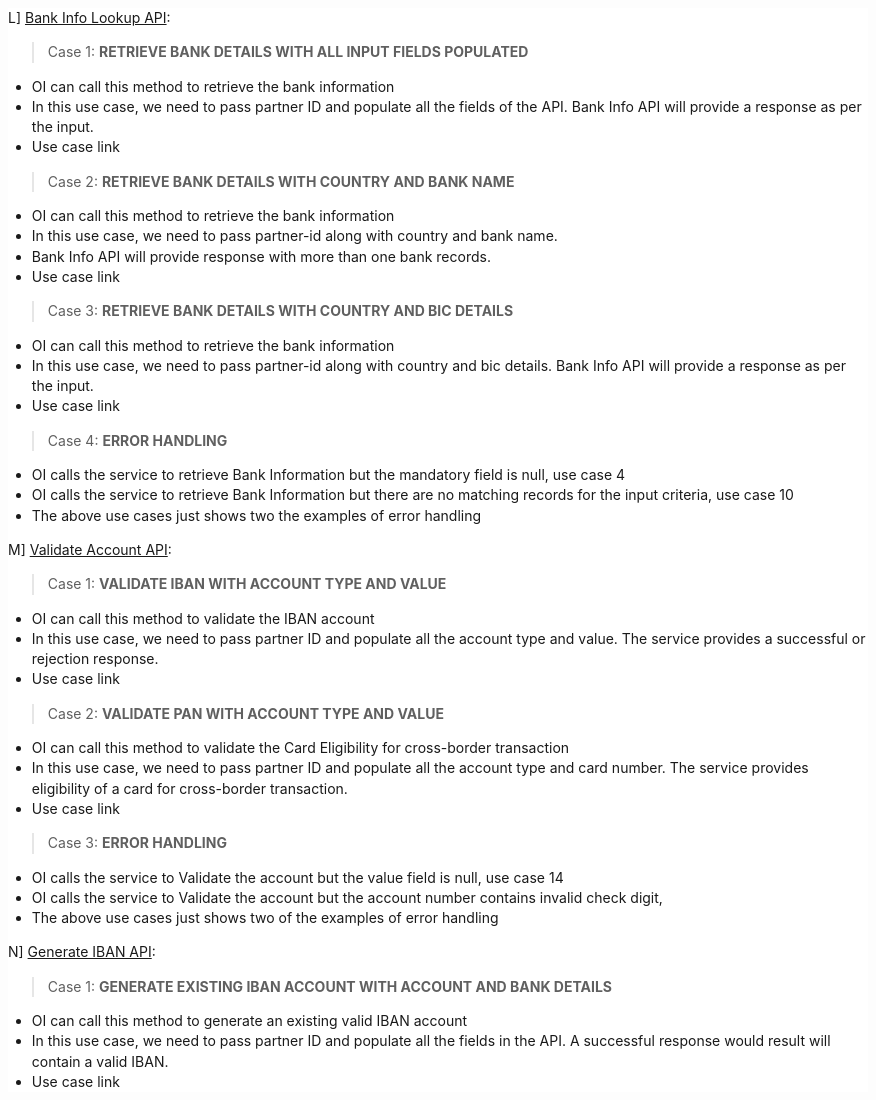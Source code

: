 L] [Bank Info Lookup API](https://developer.mastercard.com/send-cross-border/documentation/api-ref/bank-account-validation-api#bank-information-lookup-api):

> Case 1: **RETRIEVE BANK DETAILS WITH ALL INPUT FIELDS POPULATED**
- OI can call this method to retrieve the bank information
- In this use case, we need to pass partner ID and populate all the fields of the API. Bank Info API will provide a response as per the input.
- Use case link

> Case 2: **RETRIEVE BANK DETAILS WITH COUNTRY AND BANK NAME** 
- OI can call this method to retrieve the bank information
- In this use case, we need to pass partner-id along with country and bank name.
- Bank Info API will provide response with more than one bank records.
- Use case link

> Case 3: **RETRIEVE BANK DETAILS WITH COUNTRY AND BIC DETAILS** 
- OI can call this method to retrieve the bank information
- In this use case, we need to pass partner-id along with country and bic details. Bank Info API will provide a response as per the input.
- Use case link

> Case 4: **ERROR HANDLING**
- OI calls the service to retrieve Bank Information but the mandatory field is null, use case 4
- OI calls the service to retrieve Bank Information but there are no matching records for the input criteria, use case 10
- The above use cases just shows two the examples of error handling

M] [Validate Account API](https://developer.mastercard.com/cross-border-services/documentation/api-ref/bank-account-validation-api/#account-validation-api):

> Case 1: **VALIDATE IBAN WITH ACCOUNT TYPE AND VALUE**
- OI can call this method to validate the IBAN account
- In this use case, we need to pass partner ID and populate all the account type and value. The service provides a successful or rejection response.
- Use case link

> Case 2: **VALIDATE PAN WITH ACCOUNT TYPE AND VALUE**
- OI can call this method to validate the Card Eligibility for cross-border transaction
- In this use case, we need to pass partner ID and populate all the account type and card number. The service provides eligibility of a card for cross-border transaction.
- Use case link

> Case 3: **ERROR HANDLING**
- OI calls the service to Validate the account but the value field is null, use case 14
- OI calls the service to Validate the account but the account number contains invalid check digit,
- The above use cases just shows two of the examples of error handling

N] [Generate IBAN API](https://developer.mastercard.com/send-cross-border/documentation/api-ref/generate-iban-apis#iban-generation-api):

> Case 1: **GENERATE EXISTING IBAN ACCOUNT WITH ACCOUNT AND BANK DETAILS**
- OI can call this method to generate an existing valid IBAN account
- In this use case, we need to pass partner ID and populate all the fields in the API. A successful response would result will contain a valid IBAN.
- Use case link
